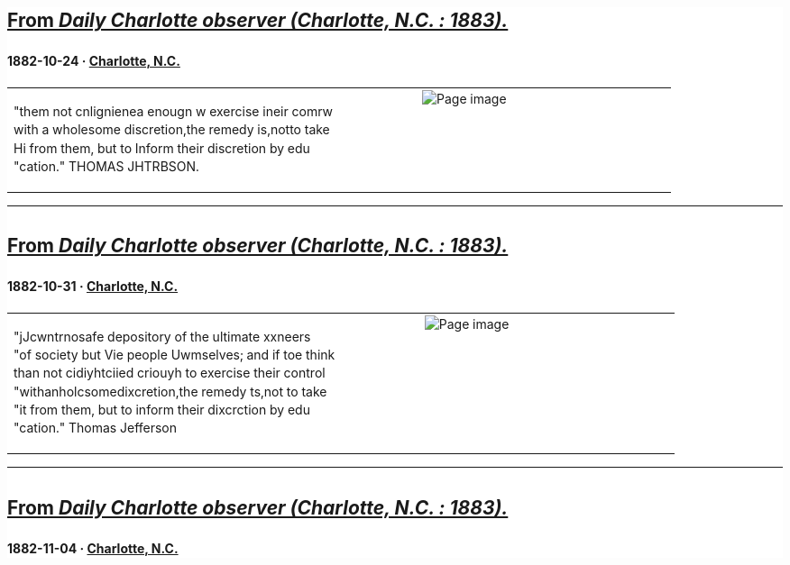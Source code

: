 
## [From _Daily Charlotte observer (Charlotte, N.C. : 1883)._](https://newspapers.digitalnc.org/lccn/sn83045669/1882-10-24/ed-1/seq-2/)

#### 1882-10-24 &middot; [Charlotte, N.C.](http://dbpedia.org/resource/Charlotte%2C_North_Carolina)

<table style="width: 100%;"><tr><td style="width: 50%">

  
  
&quot;them not cnlignienea enougn w exercise ineir comrw  
with a wholesome discretion,the remedy is,notto take  
Hi from them, but to Inform their discretion by edu  
&quot;cation.&quot; THOMAS JHTRBSON.
</td><td style="width: 50%; max-height: 75%; margin: auto; display: block;">
<img alt="Page image" src="https://newspapers.digitalnc.org/images/iiif/batch_ncu_DaiCharO25n_ver01%2Fdata%2F1882102401%2F0396.jp2/pct:5.139478471801092,14.458788480635551,12.4620982413584,1.4597815292949354/!600,600/0/default.jpg"/>
</td>
</tr></table>

---

## [From _Daily Charlotte observer (Charlotte, N.C. : 1883)._](https://newspapers.digitalnc.org/lccn/sn83045669/1882-10-31/ed-1/seq-2/)

#### 1882-10-31 &middot; [Charlotte, N.C.](http://dbpedia.org/resource/Charlotte%2C_North_Carolina)

<table style="width: 100%;"><tr><td style="width: 50%">

  
&quot;jJcwntrnosafe depository of the ultimate xxneers  
&quot;of society but Vie people Uwmselves; and if toe think  
than not cidiyhtciied criouyh to exercise their control  
&quot;withanholcsomedixcretion,the remedy ts,not to take  
&quot;it from them, but to inform their dixcrction by edu  
&quot;cation.&quot; Thomas Jefferson
</td><td style="width: 50%; max-height: 75%; margin: auto; display: block;">
<img alt="Page image" src="https://newspapers.digitalnc.org/images/iiif/batch_ncu_DaiCharO25n_ver01%2Fdata%2F1882103101%2F0420.jp2/pct:6.911544227886057,13.071960297766749,12.443778110944528,2.401985111662531/!600,600/0/default.jpg"/>
</td>
</tr></table>

---

## [From _Daily Charlotte observer (Charlotte, N.C. : 1883)._](https://newspapers.digitalnc.org/lccn/sn83045669/1882-11-04/ed-1/seq-2/)

#### 1882-11-04 &middot; [Charlotte, N.C.](http://dbpedia.org/resource/Charlotte%2C_North_Carolina)
